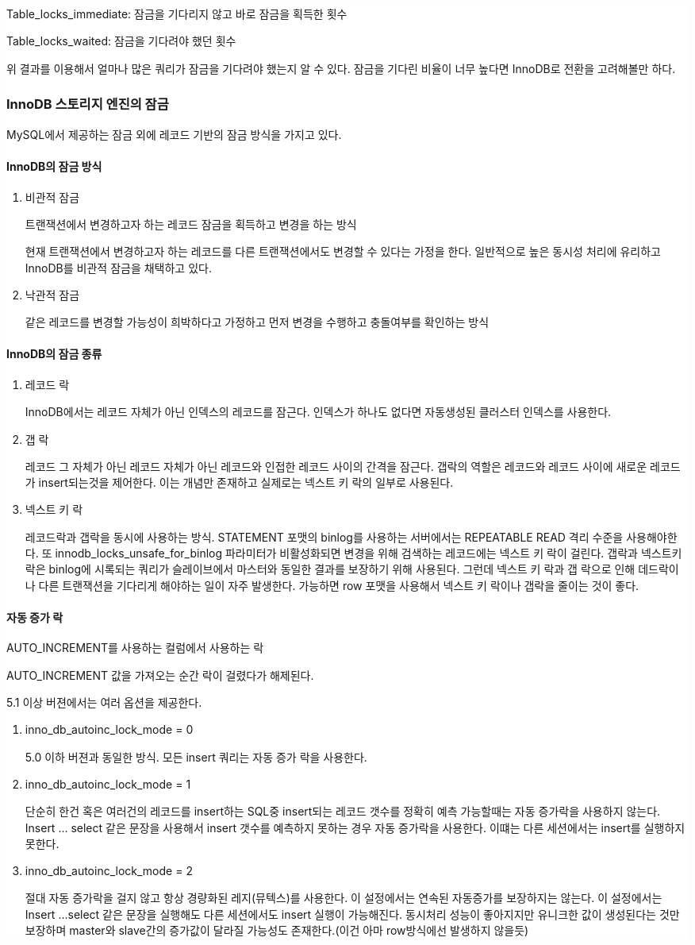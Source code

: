 Table_locks_immediate: 잠금을 기다리지 않고 바로 잠금을 획득한 횟수

Table_locks_waited: 잠금을 기다려야 했던 횟수

위 결과를 이용해서 얼마나 많은 쿼리가 잠금을 기다려야 했는지 알 수 있다. 잠금을 기다린 비율이 너무 높다면 InnoDB로 전환을 고려해볼만 하다.



### InnoDB 스토리지 엔진의 잠금

MySQL에서 제공하는 잠금 외에 레코드 기반의 잠금 방식을 가지고 있다.

#### InnoDB의 잠금 방식

1. 비관적 잠금

   트랜잭션에서 변경하고자 하는 레코드 잠금을 획득하고 변경을 하는 방식

   현재 트랜잭션에서 변경하고자 하는 레코드를 다른 트랜잭션에서도 변경할 수 있다는 가정을 한다. 일반적으로 높은 동시성 처리에 유리하고 InnoDB를 비관적 잠금을 채택하고 있다.

2. 낙관적 잠금

   같은 레코드를 변경할 가능성이 희박하다고 가정하고 먼저 변경을 수행하고 충돌여부를 확인하는 방식

#### InnoDB의 잠금 종류

1. 레코드 락

   InnoDB에서는 레코드 자체가 아닌 인덱스의 레코드를 잠근다. 인덱스가 하나도 없다면 자동생성된 클러스터 인덱스를 사용한다. 

2. 갭 락

   레코드 그 자체가 아닌 레코드 자체가 아닌 레코드와 인접한 레코드 사이의 간격을 잠근다. 갭락의 역할은 레코드와 레코드 사이에 새로운 레코드가 insert되는것을 제어한다. 이는 개념만 존재하고 실제로는 넥스트 키 락의 일부로 사용된다.

3. 넥스트 키 락

   레코드락과 갭락을 동시에 사용하는 방식. STATEMENT 포맷의 binlog를 사용하는 서버에서는 REPEATABLE READ 격리 수준을 사용해야한다. 또 innodb_locks_unsafe_for_binlog 파라미터가 비활성화되면 변경을 위해 검색하는 레코드에는 넥스트 키 락이 걸린다. 갭락과 넥스트키 락은 binlog에 시록되는 쿼리가 슬레이브에서 마스터와 동일한 결과를 보장하기 위해 사용된다. 그런데 넥스트 키 락과 갭 락으로 인해 데드락이나 다른 트랜잭션을 기다리게 해야하는 일이 자주 발생한다. 가능하면 row 포맷을 사용해서 넥스트 키 락이나 갭락을 줄이는 것이 좋다.

#### 자동 증가 락

AUTO_INCREMENT를 사용하는 컬럼에서 사용하는 락

AUTO_INCREMENT 값을 가져오는 순간 락이 걸렸다가 해제된다. 

5.1 이상 버젼에서는 여러 옵션을 제공한다.

1. inno_db_autoinc_lock_mode = 0 

   5.0 이하 버젼과 동일한 방식. 모든 insert 쿼리는 자동 증가 락을 사용한다.

2. inno_db_autoinc_lock_mode = 1

   단순히 한건 혹은 여러건의 레코드를 insert하는 SQL중 insert되는 레코드 갯수를 정확히 예측 가능할때는 자동 증가락을 사용하지 않는다. Insert ... select 같은 문장을 사용해서 insert 갯수를 예측하지 못하는 경우 자동 증가락을 사용한다. 이떄는 다른 세션에서는 insert를 실행하지 못한다.

3. inno_db_autoinc_lock_mode = 2

   절대 자동 증가락을 걸지 않고 항상 경량화된 레지(뮤텍스)를 사용한다. 이 설정에서는 연속된 자동증가를 보장하지는 않는다. 이 설정에서는 Insert ...select 같은 문장을 실행해도 다른 세션에서도 insert 실행이 가능해진다. 동시처리 성능이 좋아지지만 유니크한 값이 생성된다는 것만 보장하며 master와 slave간의 증가값이 달라질 가능성도 존재한다.(이건 아마 row방식에선 발생하지 않을듯)
